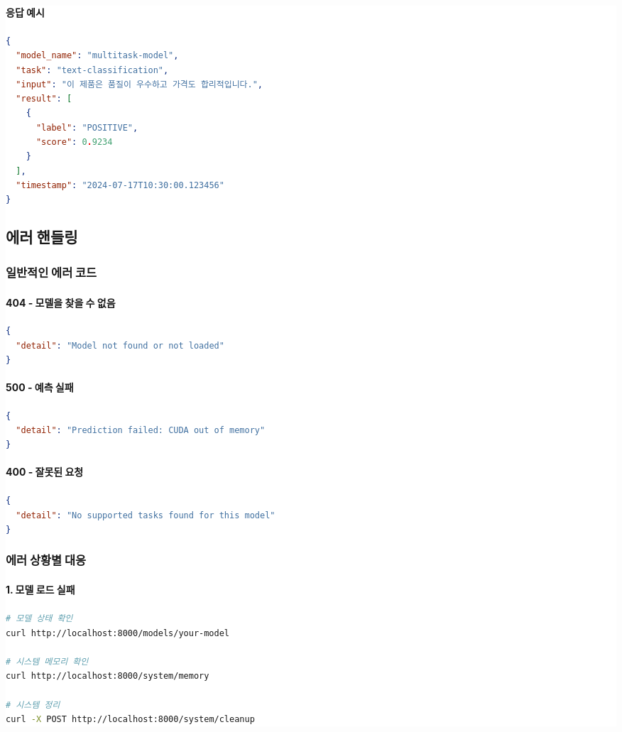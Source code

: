 #### 응답 예시
```json
{
  "model_name": "multitask-model",
  "task": "text-classification",
  "input": "이 제품은 품질이 우수하고 가격도 합리적입니다.",
  "result": [
    {
      "label": "POSITIVE",
      "score": 0.9234
    }
  ],
  "timestamp": "2024-07-17T10:30:00.123456"
}
```

## 에러 핸들링

### 일반적인 에러 코드

#### 404 - 모델을 찾을 수 없음
```json
{
  "detail": "Model not found or not loaded"
}
```

#### 500 - 예측 실패
```json
{
  "detail": "Prediction failed: CUDA out of memory"
}
```

#### 400 - 잘못된 요청
```json
{
  "detail": "No supported tasks found for this model"
}
```

### 에러 상황별 대응

#### 1. 모델 로드 실패
```bash
# 모델 상태 확인
curl http://localhost:8000/models/your-model

# 시스템 메모리 확인
curl http://localhost:8000/system/memory

# 시스템 정리
curl -X POST http://localhost:8000/system/cleanup
```
